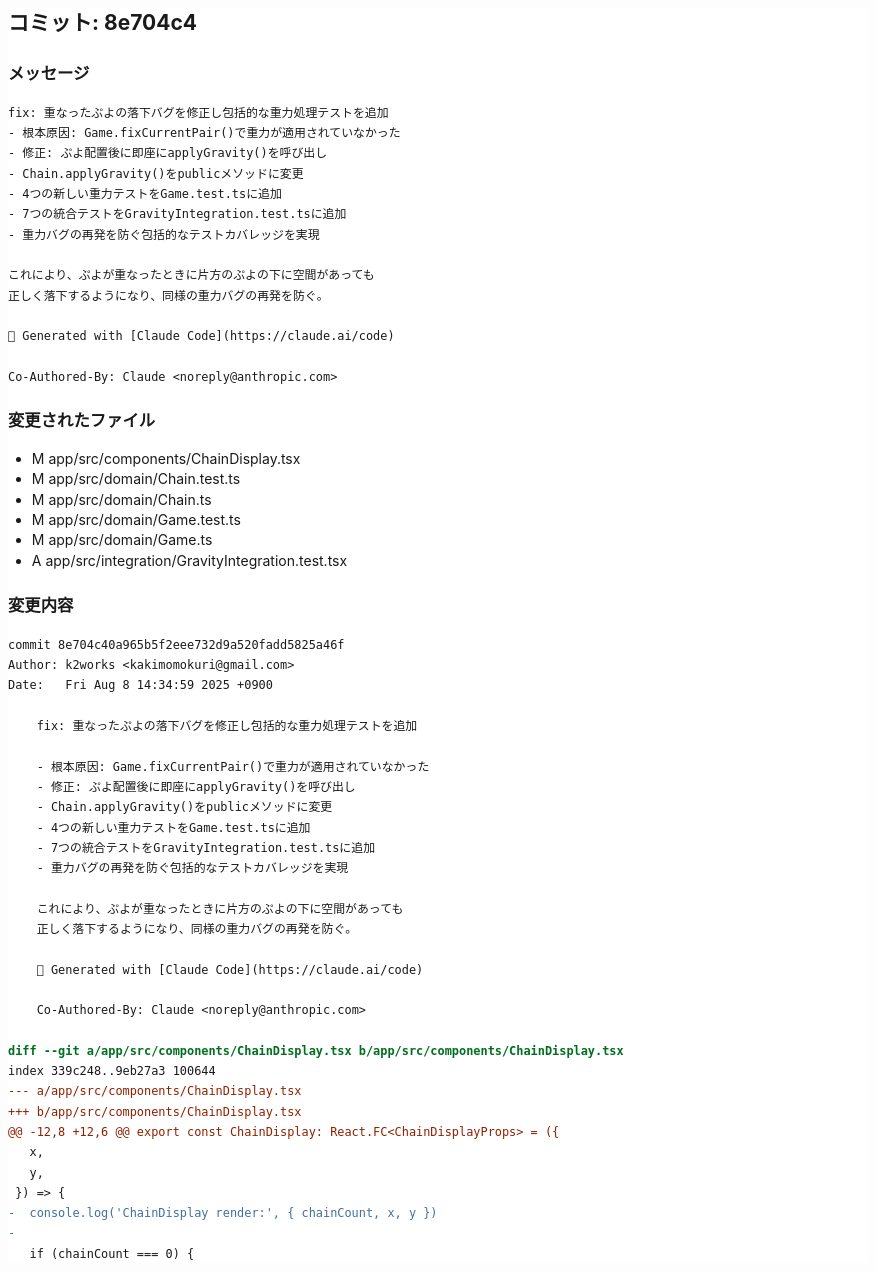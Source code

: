 ## コミット: 8e704c4

### メッセージ

```
fix: 重なったぷよの落下バグを修正し包括的な重力処理テストを追加
- 根本原因: Game.fixCurrentPair()で重力が適用されていなかった
- 修正: ぷよ配置後に即座にapplyGravity()を呼び出し
- Chain.applyGravity()をpublicメソッドに変更
- 4つの新しい重力テストをGame.test.tsに追加
- 7つの統合テストをGravityIntegration.test.tsに追加
- 重力バグの再発を防ぐ包括的なテストカバレッジを実現

これにより、ぷよが重なったときに片方のぷよの下に空間があっても
正しく落下するようになり、同様の重力バグの再発を防ぐ。

🤖 Generated with [Claude Code](https://claude.ai/code)

Co-Authored-By: Claude <noreply@anthropic.com>
```

### 変更されたファイル

- M	app/src/components/ChainDisplay.tsx
- M	app/src/domain/Chain.test.ts
- M	app/src/domain/Chain.ts
- M	app/src/domain/Game.test.ts
- M	app/src/domain/Game.ts
- A	app/src/integration/GravityIntegration.test.tsx

### 変更内容

```diff
commit 8e704c40a965b5f2eee732d9a520fadd5825a46f
Author: k2works <kakimomokuri@gmail.com>
Date:   Fri Aug 8 14:34:59 2025 +0900

    fix: 重なったぷよの落下バグを修正し包括的な重力処理テストを追加
    
    - 根本原因: Game.fixCurrentPair()で重力が適用されていなかった
    - 修正: ぷよ配置後に即座にapplyGravity()を呼び出し
    - Chain.applyGravity()をpublicメソッドに変更
    - 4つの新しい重力テストをGame.test.tsに追加
    - 7つの統合テストをGravityIntegration.test.tsに追加
    - 重力バグの再発を防ぐ包括的なテストカバレッジを実現
    
    これにより、ぷよが重なったときに片方のぷよの下に空間があっても
    正しく落下するようになり、同様の重力バグの再発を防ぐ。
    
    🤖 Generated with [Claude Code](https://claude.ai/code)
    
    Co-Authored-By: Claude <noreply@anthropic.com>

diff --git a/app/src/components/ChainDisplay.tsx b/app/src/components/ChainDisplay.tsx
index 339c248..9eb27a3 100644
--- a/app/src/components/ChainDisplay.tsx
+++ b/app/src/components/ChainDisplay.tsx
@@ -12,8 +12,6 @@ export const ChainDisplay: React.FC<ChainDisplayProps> = ({
   x,
   y,
 }) => {
-  console.log('ChainDisplay render:', { chainCount, x, y })
-
   if (chainCount === 0) {
```